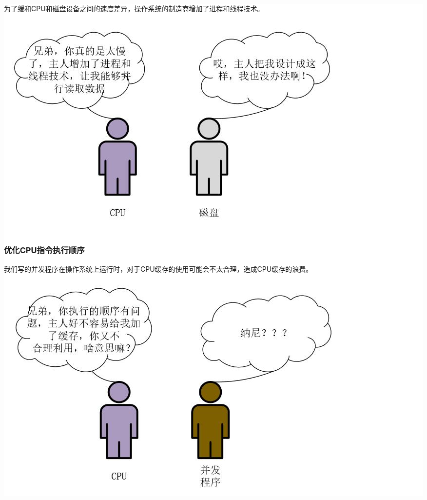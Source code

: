 为了缓和CPU和磁盘设备之间的速度差异，操作系统的制造商增加了进程和线程技术。

![cpu_cipan_002](images/cpu_cipan_002.jpg)

### 优化CPU指令执行顺序

我们写的并发程序在操作系统上运行时，对于CPU缓存的使用可能会不太合理，造成CPU缓存的浪费。

![cpu_chengxv_001](images/cpu_chengxv_001.jpg)
